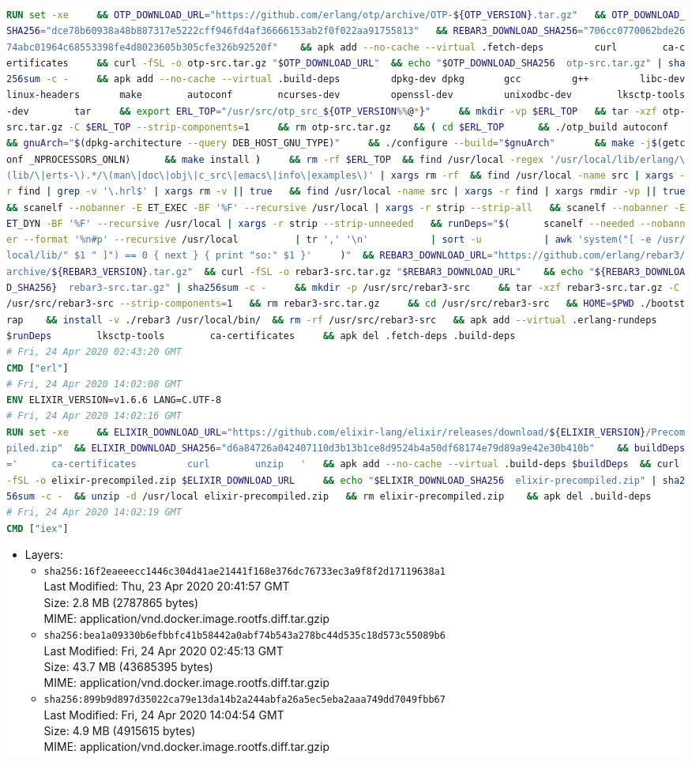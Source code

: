 ```dockerfile
RUN set -xe 	&& OTP_DOWNLOAD_URL="https://github.com/erlang/otp/archive/OTP-${OTP_VERSION}.tar.gz" 	&& OTP_DOWNLOAD_SHA256="dce78b60938a48b887317e5222cff946fd4af36666153ab2f0f022aa91755813" 	&& REBAR3_DOWNLOAD_SHA256="706cc0770062bde2674abc01964c68553398fe4d8023605b305cfe326b92520f" 	&& apk add --no-cache --virtual .fetch-deps 		curl 		ca-certificates 	&& curl -fSL -o otp-src.tar.gz "$OTP_DOWNLOAD_URL" 	&& echo "$OTP_DOWNLOAD_SHA256  otp-src.tar.gz" | sha256sum -c - 	&& apk add --no-cache --virtual .build-deps 		dpkg-dev dpkg 		gcc 		g++ 		libc-dev 		linux-headers 		make 		autoconf 		ncurses-dev 		openssl-dev 		unixodbc-dev 		lksctp-tools-dev 		tar 	&& export ERL_TOP="/usr/src/otp_src_${OTP_VERSION%%@*}" 	&& mkdir -vp $ERL_TOP 	&& tar -xzf otp-src.tar.gz -C $ERL_TOP --strip-components=1 	&& rm otp-src.tar.gz 	&& ( cd $ERL_TOP 	  && ./otp_build autoconf 	  && gnuArch="$(dpkg-architecture --query DEB_HOST_GNU_TYPE)" 	  && ./configure --build="$gnuArch" 	  && make -j$(getconf _NPROCESSORS_ONLN) 	  && make install ) 	&& rm -rf $ERL_TOP 	&& find /usr/local -regex '/usr/local/lib/erlang/\(lib/\|erts-\).*/\(man\|doc\|obj\|c_src\|emacs\|info\|examples\)' | xargs rm -rf 	&& find /usr/local -name src | xargs -r find | grep -v '\.hrl$' | xargs rm -v || true 	&& find /usr/local -name src | xargs -r find | xargs rmdir -vp || true 	&& scanelf --nobanner -E ET_EXEC -BF '%F' --recursive /usr/local | xargs -r strip --strip-all 	&& scanelf --nobanner -E ET_DYN -BF '%F' --recursive /usr/local | xargs -r strip --strip-unneeded 	&& runDeps="$( 		scanelf --needed --nobanner --format '%n#p' --recursive /usr/local 			| tr ',' '\n' 			| sort -u 			| awk 'system("[ -e /usr/local/lib/" $1 " ]") == 0 { next } { print "so:" $1 }' 	)" 	&& REBAR3_DOWNLOAD_URL="https://github.com/erlang/rebar3/archive/${REBAR3_VERSION}.tar.gz" 	&& curl -fSL -o rebar3-src.tar.gz "$REBAR3_DOWNLOAD_URL" 	&& echo "${REBAR3_DOWNLOAD_SHA256}  rebar3-src.tar.gz" | sha256sum -c - 	&& mkdir -p /usr/src/rebar3-src 	&& tar -xzf rebar3-src.tar.gz -C /usr/src/rebar3-src --strip-components=1 	&& rm rebar3-src.tar.gz 	&& cd /usr/src/rebar3-src 	&& HOME=$PWD ./bootstrap 	&& install -v ./rebar3 /usr/local/bin/ 	&& rm -rf /usr/src/rebar3-src 	&& apk add --virtual .erlang-rundeps 		$runDeps 		lksctp-tools 		ca-certificates 	&& apk del .fetch-deps .build-deps
# Fri, 24 Apr 2020 02:43:20 GMT
CMD ["erl"]
# Fri, 24 Apr 2020 14:02:08 GMT
ENV ELIXIR_VERSION=v1.6.6 LANG=C.UTF-8
# Fri, 24 Apr 2020 14:02:16 GMT
RUN set -xe 	&& ELIXIR_DOWNLOAD_URL="https://github.com/elixir-lang/elixir/releases/download/${ELIXIR_VERSION}/Precompiled.zip" 	&& ELIXIR_DOWNLOAD_SHA256="d6a84726a042407110d3b13b1ce8d9524b4a50df68174e79d89a9e42e30b410b" 	&& buildDeps=' 		ca-certificates 		curl 		unzip 	' 	&& apk add --no-cache --virtual .build-deps $buildDeps 	&& curl -fSL -o elixir-precompiled.zip $ELIXIR_DOWNLOAD_URL 	&& echo "$ELIXIR_DOWNLOAD_SHA256  elixir-precompiled.zip" | sha256sum -c - 	&& unzip -d /usr/local elixir-precompiled.zip 	&& rm elixir-precompiled.zip 	&& apk del .build-deps
# Fri, 24 Apr 2020 14:02:19 GMT
CMD ["iex"]
```

-	Layers:
	-	`sha256:16f2eaeeecc1446c304d41ae21441f168e376dc76733ec3a9f8f2d17119638a1`  
		Last Modified: Thu, 23 Apr 2020 20:41:57 GMT  
		Size: 2.8 MB (2787865 bytes)  
		MIME: application/vnd.docker.image.rootfs.diff.tar.gzip
	-	`sha256:bea1a09330b6efbbfc41b58442a0abf74b543a278bc44d535c18d573c55089b6`  
		Last Modified: Fri, 24 Apr 2020 02:45:13 GMT  
		Size: 43.7 MB (43685395 bytes)  
		MIME: application/vnd.docker.image.rootfs.diff.tar.gzip
	-	`sha256:899b9d897d35022ca79e13da14b2a244abfa26a5ec5eba2aaa749dd7049fbb67`  
		Last Modified: Fri, 24 Apr 2020 14:04:54 GMT  
		Size: 4.9 MB (4915615 bytes)  
		MIME: application/vnd.docker.image.rootfs.diff.tar.gzip

